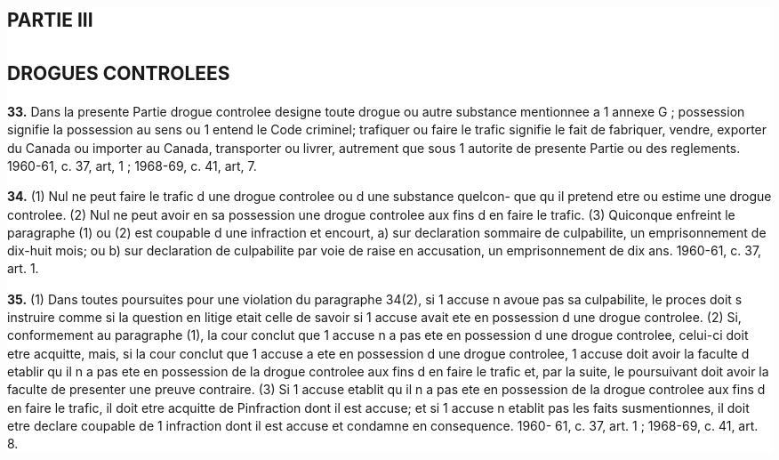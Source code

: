 ## PARTIE III

## DROGUES CONTROLEES

**33.** Dans la presente Partie
drogue controlee designe toute drogue ou
autre substance mentionnee a 1 annexe G ;
possession signifie la possession au sens ou
1 entend le Code criminel;
trafiquer ou faire le trafic signifie le fait
de fabriquer, vendre, exporter du Canada
ou importer au Canada, transporter ou
livrer, autrement que sous 1 autorite de
presente Partie ou des reglements. 1960-61,
c. 37, art, 1 ; 1968-69, c. 41, art, 7.

**34.** (1) Nul ne peut faire le trafic d une
drogue controlee ou d une substance quelcon-
que qu il pretend etre ou estime une drogue
controlee.
(2) Nul ne peut avoir en sa possession une
drogue controlee aux fins d en faire le trafic.
(3) Quiconque enfreint le paragraphe (1) ou
(2) est coupable d une infraction et encourt,
a) sur declaration sommaire de culpabilite,
un emprisonnement de dix-huit mois; ou
b) sur declaration de culpabilite par voie
de raise en accusation, un emprisonnement
de dix ans. 1960-61, c. 37, art. 1.

**35.** (1) Dans toutes poursuites pour une
violation du paragraphe 34(2), si 1 accuse
n avoue pas sa culpabilite, le proces doit
s instruire comme si la question en litige etait
celle de savoir si 1 accuse avait ete en
possession d une drogue controlee.
(2) Si, conformement au paragraphe (1), la
cour conclut que 1 accuse n a pas ete en
possession d une drogue controlee, celui-ci
doit etre acquitte, mais, si la cour conclut que
1 accuse a ete en possession d une drogue
controlee, 1 accuse doit avoir la faculte
d etablir qu il n a pas ete en possession de la
drogue controlee aux fins d en faire le trafic
et, par la suite, le poursuivant doit avoir la
faculte de presenter une preuve contraire.
(3) Si 1 accuse etablit qu il n a pas ete en
possession de la drogue controlee aux fins
d en faire le trafic, il doit etre acquitte de
Pinfraction dont il est accuse; et si 1 accuse
n etablit pas les faits susmentionnes, il doit
etre declare coupable de 1 infraction dont il
est accuse et condamne en consequence. 1960-
61, c. 37, art. 1 ; 1968-69, c. 41, art. 8.
